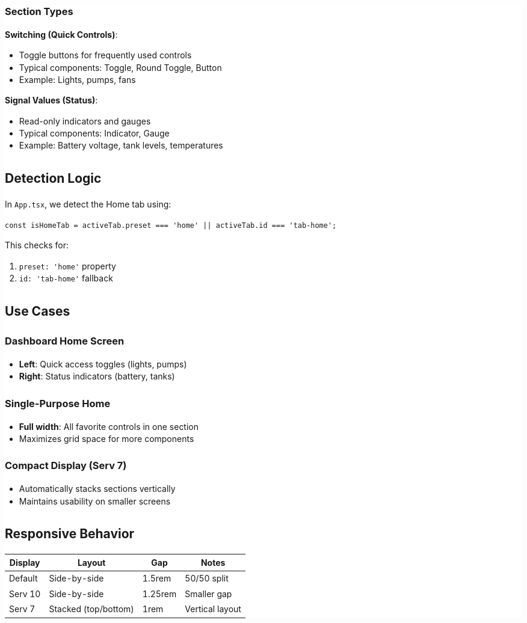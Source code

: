 ### Section Types

**Switching (Quick Controls)**:

- Toggle buttons for frequently used controls
- Typical components: Toggle, Round Toggle, Button
- Example: Lights, pumps, fans

**Signal Values (Status)**:

- Read-only indicators and gauges
- Typical components: Indicator, Gauge
- Example: Battery voltage, tank levels, temperatures

## Detection Logic

In `App.tsx`, we detect the Home tab using:

```tsx
const isHomeTab = activeTab.preset === 'home' || activeTab.id === 'tab-home';
```

This checks for:

1. `preset: 'home'` property
2. `id: 'tab-home'` fallback

## Use Cases

### Dashboard Home Screen

- **Left**: Quick access toggles (lights, pumps)
- **Right**: Status indicators (battery, tanks)

### Single-Purpose Home

- **Full width**: All favorite controls in one section
- Maximizes grid space for more components

### Compact Display (Serv 7)

- Automatically stacks sections vertically
- Maintains usability on smaller screens

## Responsive Behavior

| Display | Layout               | Gap     | Notes           |
| ------- | -------------------- | ------- | --------------- |
| Default | Side-by-side         | 1.5rem  | 50/50 split     |
| Serv 10 | Side-by-side         | 1.25rem | Smaller gap     |
| Serv 7  | Stacked (top/bottom) | 1rem    | Vertical layout |
